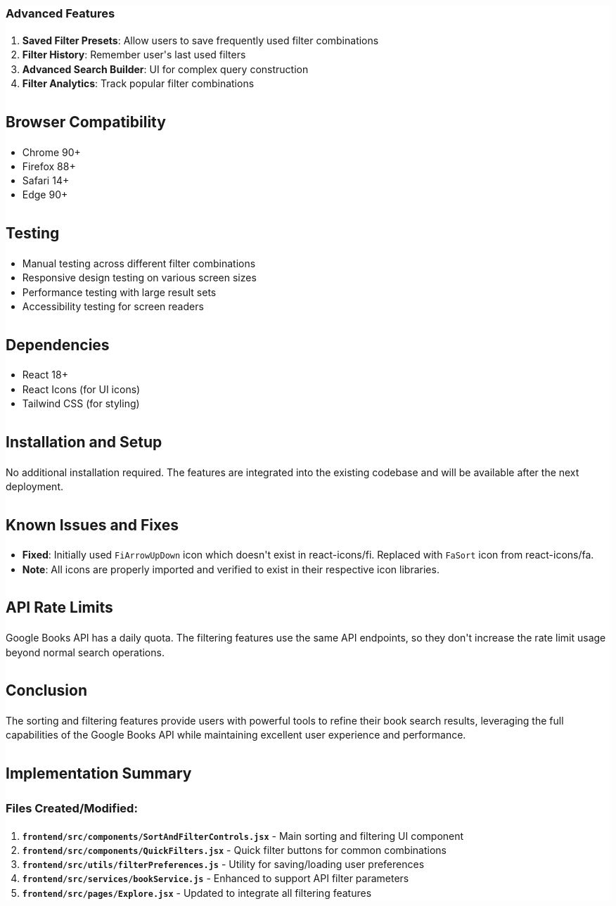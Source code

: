 ### Advanced Features
1. **Saved Filter Presets**: Allow users to save frequently used filter combinations
2. **Filter History**: Remember user's last used filters
3. **Advanced Search Builder**: UI for complex query construction
4. **Filter Analytics**: Track popular filter combinations

## Browser Compatibility
- Chrome 90+
- Firefox 88+
- Safari 14+
- Edge 90+

## Testing
- Manual testing across different filter combinations
- Responsive design testing on various screen sizes
- Performance testing with large result sets
- Accessibility testing for screen readers

## Dependencies
- React 18+
- React Icons (for UI icons)
- Tailwind CSS (for styling)

## Installation and Setup
No additional installation required. The features are integrated into the existing codebase and will be available after the next deployment.

## Known Issues and Fixes
- **Fixed**: Initially used `FiArrowUpDown` icon which doesn't exist in react-icons/fi. Replaced with `FaSort` icon from react-icons/fa.
- **Note**: All icons are properly imported and verified to exist in their respective icon libraries.

## API Rate Limits
Google Books API has a daily quota. The filtering features use the same API endpoints, so they don't increase the rate limit usage beyond normal search operations.

## Conclusion
The sorting and filtering features provide users with powerful tools to refine their book search results, leveraging the full capabilities of the Google Books API while maintaining excellent user experience and performance.

## Implementation Summary

### Files Created/Modified:
1. **`frontend/src/components/SortAndFilterControls.jsx`** - Main sorting and filtering UI component
2. **`frontend/src/components/QuickFilters.jsx`** - Quick filter buttons for common combinations
3. **`frontend/src/utils/filterPreferences.js`** - Utility for saving/loading user preferences
4. **`frontend/src/services/bookService.js`** - Enhanced to support API filter parameters
5. **`frontend/src/pages/Explore.jsx`** - Updated to integrate all filtering features
